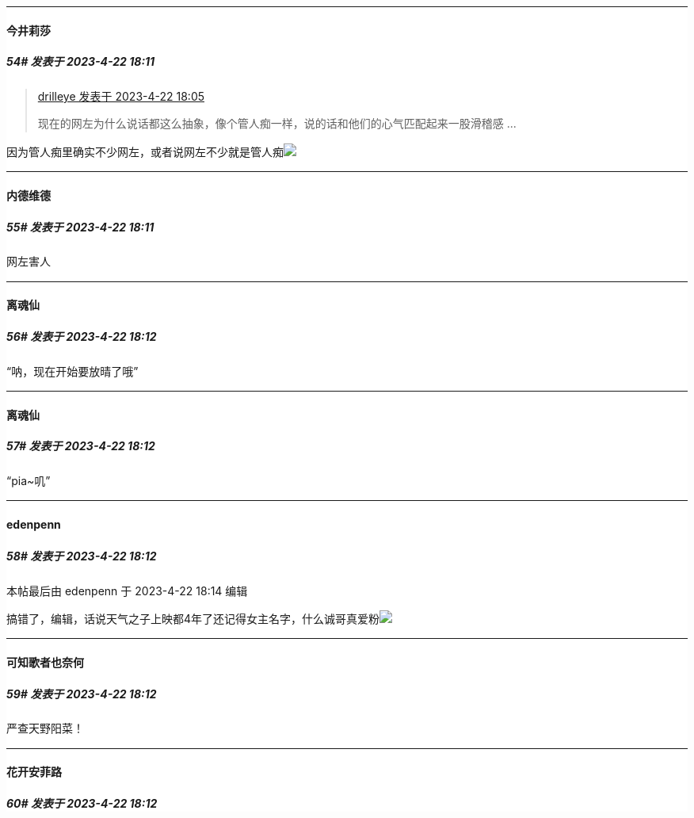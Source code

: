 *****

####  今井莉莎  
##### 54#       发表于 2023-4-22 18:11

<blockquote><a href="httphttps://bbs.saraba1st.com/2b/forum.php?mod=redirect&amp;goto=findpost&amp;pid=60562941&amp;ptid=2130265" target="_blank">drilleye 发表于 2023-4-22 18:05</a>

现在的网左为什么说话都这么抽象，像个管人痴一样，说的话和他们的心气匹配起来一股滑稽感 ...</blockquote>
因为管人痴里确实不少网左，或者说网左不少就是管人痴<img src="https://static.saraba1st.com/image/smiley/face2017/068.png" referrerpolicy="no-referrer">

*****

####  内德维德  
##### 55#       发表于 2023-4-22 18:11

网左害人

*****

####  离魂仙  
##### 56#       发表于 2023-4-22 18:12

“呐，现在开始要放晴了哦”

*****

####  离魂仙  
##### 57#       发表于 2023-4-22 18:12

“pia~叽”

*****

####  edenpenn  
##### 58#       发表于 2023-4-22 18:12

 本帖最后由 edenpenn 于 2023-4-22 18:14 编辑 

搞错了，编辑，话说天气之子上映都4年了还记得女主名字，什么诚哥真爱粉<img src="https://static.saraba1st.com/image/smiley/face2017/067.png" referrerpolicy="no-referrer">

*****

####  可知歌者也奈何  
##### 59#       发表于 2023-4-22 18:12

严查天野阳菜！

*****

####  花开安菲路  
##### 60#       发表于 2023-4-22 18:12
